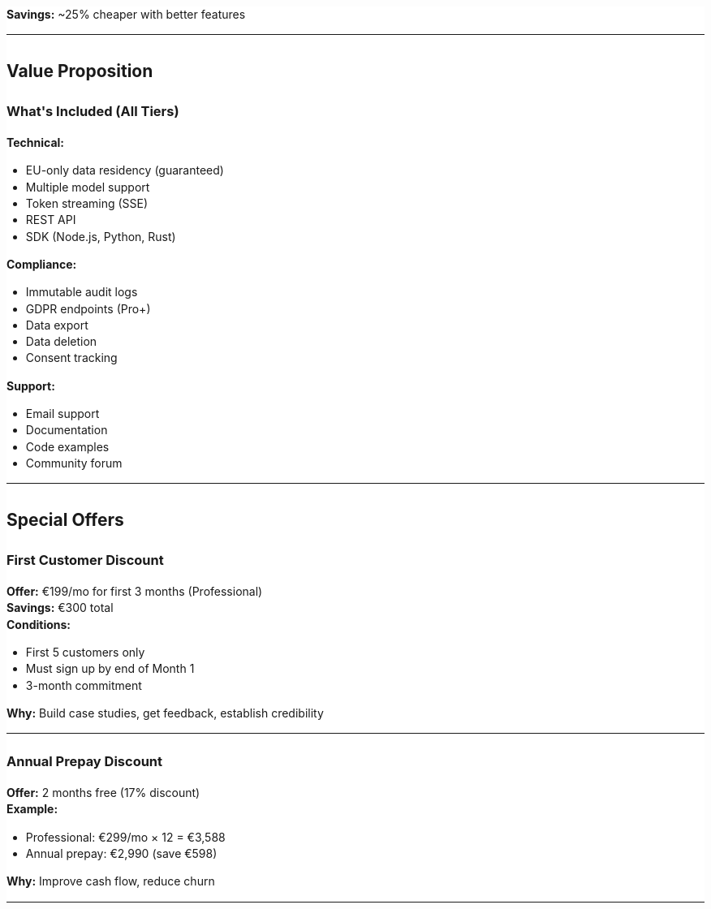 **Savings:** ~25% cheaper with better features

---

## Value Proposition

### What's Included (All Tiers)

**Technical:**
- EU-only data residency (guaranteed)
- Multiple model support
- Token streaming (SSE)
- REST API
- SDK (Node.js, Python, Rust)

**Compliance:**
- Immutable audit logs
- GDPR endpoints (Pro+)
- Data export
- Data deletion
- Consent tracking

**Support:**
- Email support
- Documentation
- Code examples
- Community forum

---

## Special Offers

### First Customer Discount

**Offer:** €199/mo for first 3 months (Professional)  
**Savings:** €300 total  
**Conditions:**
- First 5 customers only
- Must sign up by end of Month 1
- 3-month commitment

**Why:** Build case studies, get feedback, establish credibility

---

### Annual Prepay Discount

**Offer:** 2 months free (17% discount)  
**Example:**
- Professional: €299/mo × 12 = €3,588
- Annual prepay: €2,990 (save €598)

**Why:** Improve cash flow, reduce churn

---